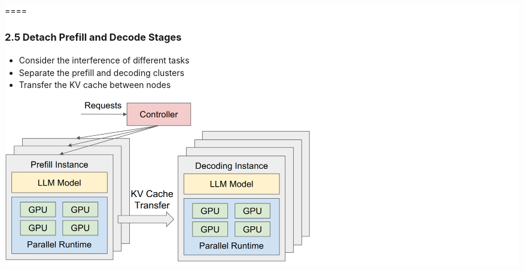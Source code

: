 </div>

====

### 2.5 Detach Prefill and Decode Stages

- Consider the interference of different tasks
- Separate the prefill and decoding clusters
- Transfer the KV cache between nodes

<div class="left">

<img src="./img/distserve_overview.png" style="zoom:50%">

</div>

<div class="right">
